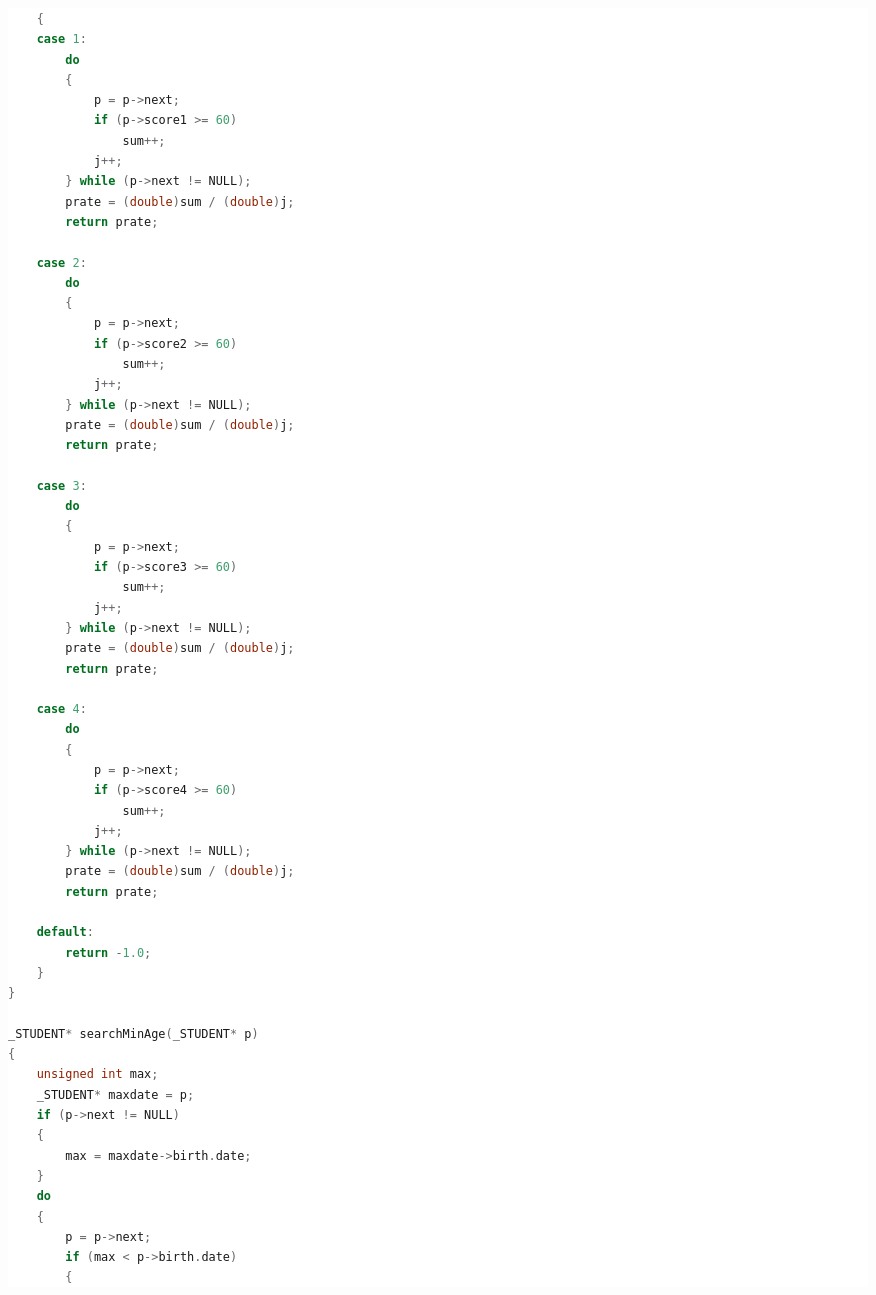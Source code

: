 ```cpp
    {
    case 1:
        do
        {
            p = p->next;
            if (p->score1 >= 60)
                sum++;
            j++;
        } while (p->next != NULL);
        prate = (double)sum / (double)j;
        return prate;

    case 2:
        do
        {
            p = p->next;
            if (p->score2 >= 60)
                sum++;
            j++;
        } while (p->next != NULL);
        prate = (double)sum / (double)j;
        return prate;

    case 3:
        do
        {
            p = p->next;
            if (p->score3 >= 60)
                sum++;
            j++;
        } while (p->next != NULL);
        prate = (double)sum / (double)j;
        return prate;

    case 4:
        do
        {
            p = p->next;
            if (p->score4 >= 60)
                sum++;
            j++;
        } while (p->next != NULL);
        prate = (double)sum / (double)j;
        return prate;

    default:
        return -1.0;
    }
}

_STUDENT* searchMinAge(_STUDENT* p)
{
    unsigned int max;
    _STUDENT* maxdate = p;
    if (p->next != NULL)
    {
        max = maxdate->birth.date;
    }
    do
    {
        p = p->next;
        if (max < p->birth.date)
        {
```